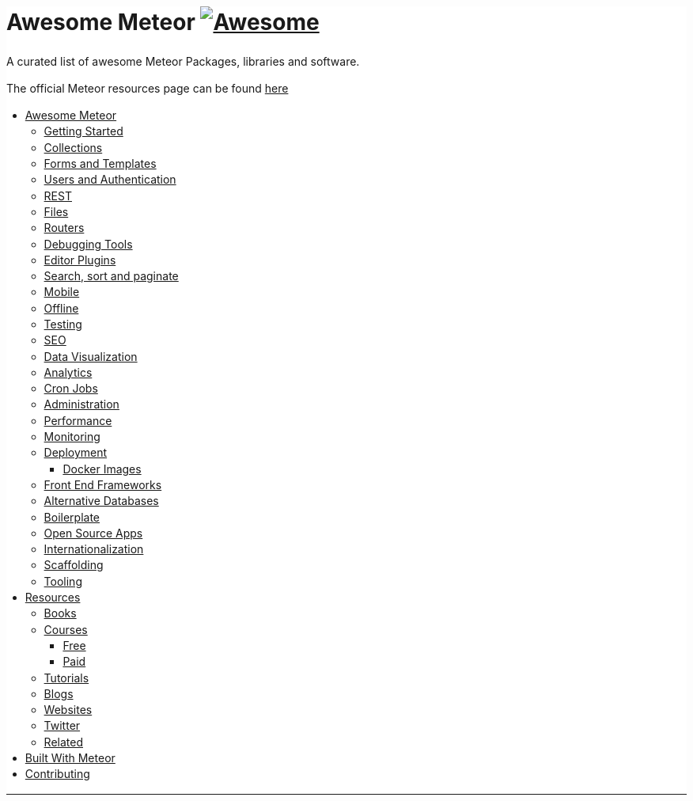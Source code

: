 # Awesome Meteor [![Awesome](https://cdn.rawgit.com/sindresorhus/awesome/d7305f38d29fed78fa85652e3a63e154dd8e8829/media/badge.svg)](https://github.com/sindresorhus/awesome)

A curated list of awesome Meteor Packages, libraries and software.

The official Meteor resources page can be found [here](https://www.meteor.com/tools/resources)

- [Awesome Meteor](#awesome-meteor)
  - [Getting Started](#getting-started)
  - [Collections](#collections)
  - [Forms and Templates](#forms-and-templates)
  - [Users and Authentication](#users-and-authentication)
  - [REST](#rest)
  - [Files](#files)
  - [Routers](#routers)
  - [Debugging Tools](#debugging-tools)
  - [Editor Plugins](#editor-plugins)
  - [Search, sort and paginate](#search-sort-paginate)
  - [Mobile](#mobile)
  - [Offline](#offline)
  - [Testing](#testing)
  - [SEO](#seo)
  - [Data Visualization](#data-visualization)
  - [Analytics](#analytics)
  - [Cron Jobs](#cron-jobs)
  - [Administration](#administration)
  - [Performance](#performance)
  - [Monitoring](#monitoring)
  - [Deployment](#deployment)
    - [Docker Images](#docker-images)
  - [Front End Frameworks](#front-end-frameworks)
  - [Alternative Databases](#alternative-databases)
  - [Boilerplate](#boilerplate)
  - [Open Source Apps](#open-source-apps)
  - [Internationalization](#internationalization)
  - [Scaffolding](#scaffolding)
  - [Tooling](#tooling)
- [Resources](#resources)
  - [Books](#books)
  - [Courses](#courses)
    - [Free](#free)
    - [Paid](#paid)
  - [Tutorials](#tutorials)
  - [Blogs](#blogs)
  - [Websites](#websites)
  - [Twitter](#twitter)
  - [Related](#related)
- [Built With Meteor](#built-with-meteor)
- [Contributing](#contributing)

---